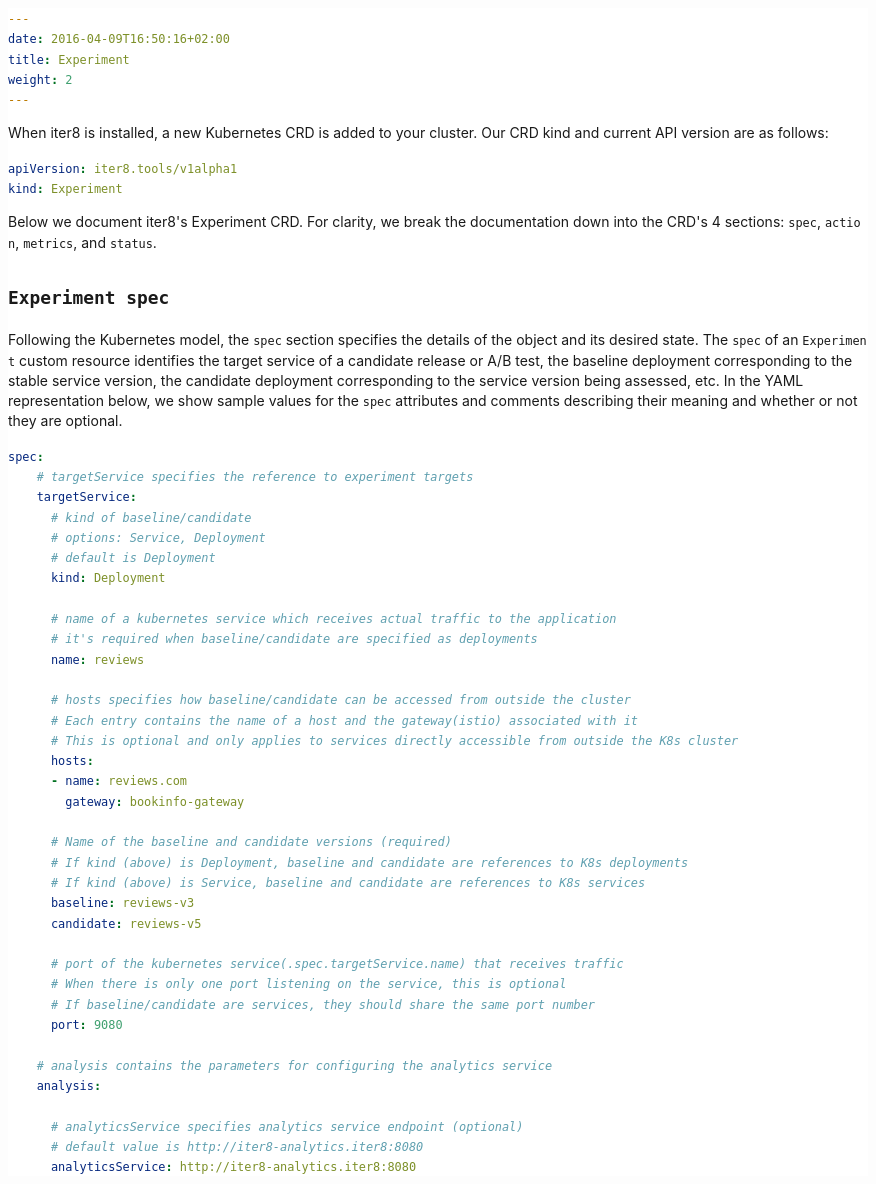 ```yaml
---
date: 2016-04-09T16:50:16+02:00
title: Experiment
weight: 2
---
```


When iter8 is installed, a new Kubernetes CRD is added to your cluster. Our CRD kind and current API version are as follows:

```yaml
apiVersion: iter8.tools/v1alpha1
kind: Experiment
```

Below we document iter8's Experiment CRD. For clarity, we break the documentation down into the CRD's 4 sections: `spec`, `action`, `metrics`, and `status`.

## `Experiment spec`

Following the Kubernetes model, the `spec` section specifies the details of the object and its desired state. The `spec` of an `Experiment` custom resource identifies the target service of a candidate release or A/B test, the baseline deployment corresponding to the stable service version, the candidate deployment corresponding to the service version being assessed, etc. In the YAML representation below, we show sample values for the `spec` attributes and comments describing their meaning and whether or not they are optional.

```yaml
spec:
    # targetService specifies the reference to experiment targets
    targetService:
      # kind of baseline/candidate
      # options: Service, Deployment
      # default is Deployment
      kind: Deployment

      # name of a kubernetes service which receives actual traffic to the application
      # it's required when baseline/candidate are specified as deployments
      name: reviews

      # hosts specifies how baseline/candidate can be accessed from outside the cluster
      # Each entry contains the name of a host and the gateway(istio) associated with it
      # This is optional and only applies to services directly accessible from outside the K8s cluster
      hosts:
      - name: reviews.com
        gateway: bookinfo-gateway

      # Name of the baseline and candidate versions (required)
      # If kind (above) is Deployment, baseline and candidate are references to K8s deployments
      # If kind (above) is Service, baseline and candidate are references to K8s services
      baseline: reviews-v3
      candidate: reviews-v5

      # port of the kubernetes service(.spec.targetService.name) that receives traffic
      # When there is only one port listening on the service, this is optional
      # If baseline/candidate are services, they should share the same port number
      port: 9080

    # analysis contains the parameters for configuring the analytics service
    analysis:

      # analyticsService specifies analytics service endpoint (optional)
      # default value is http://iter8-analytics.iter8:8080
      analyticsService: http://iter8-analytics.iter8:8080
```